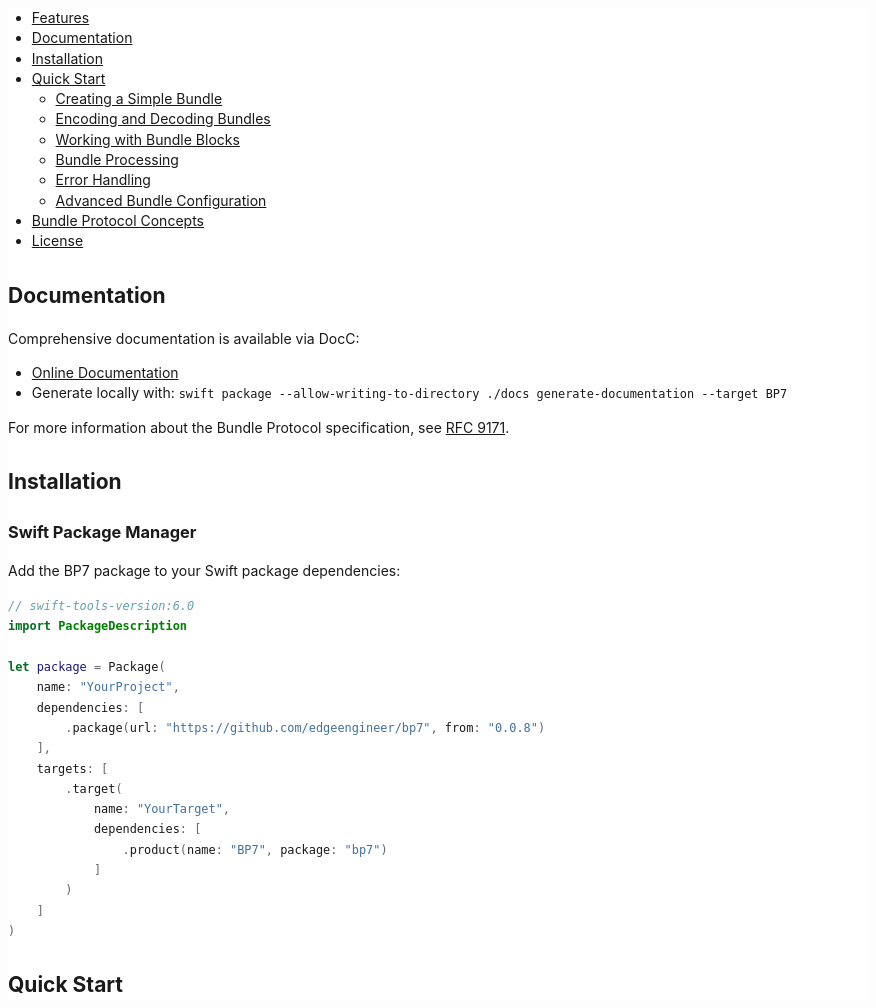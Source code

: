 - [Features](#features)
- [Documentation](#documentation)
- [Installation](#installation)
- [Quick Start](#quick-start)
  - [Creating a Simple Bundle](#1-creating-a-simple-bundle)
  - [Encoding and Decoding Bundles](#2-encoding-and-decoding-bundles)
  - [Working with Bundle Blocks](#3-working-with-bundle-blocks)
  - [Bundle Processing](#4-bundle-processing)
  - [Error Handling](#5-error-handling)
  - [Advanced Bundle Configuration](#6-advanced-bundle-configuration)
- [Bundle Protocol Concepts](#bundle-protocol-concepts)
- [License](#license)

## Documentation

Comprehensive documentation is available via DocC:

- [Online Documentation](https://edgeengineer.github.io/bp7/documentation/bp7/)
- Generate locally with: `swift package --allow-writing-to-directory ./docs generate-documentation --target BP7`

For more information about the Bundle Protocol specification, see [RFC 9171](https://tools.ietf.org/rfc/rfc9171.txt).

## Installation

### Swift Package Manager

Add the BP7 package to your Swift package dependencies:

```swift
// swift-tools-version:6.0
import PackageDescription

let package = Package(
    name: "YourProject",
    dependencies: [
        .package(url: "https://github.com/edgeengineer/bp7", from: "0.0.8")
    ],
    targets: [
        .target(
            name: "YourTarget",
            dependencies: [
                .product(name: "BP7", package: "bp7")
            ]
        )
    ]
)
```

## Quick Start 
